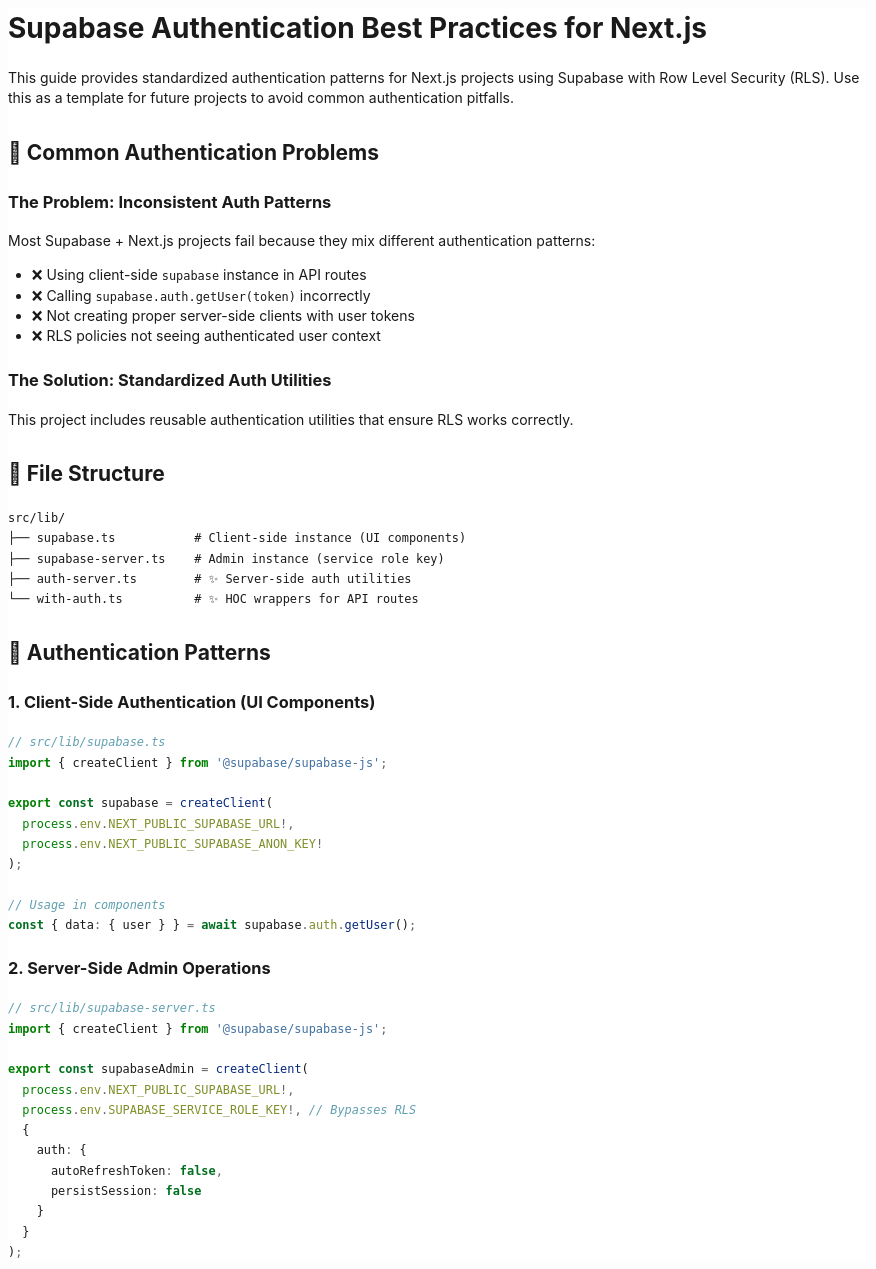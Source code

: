 # Supabase Authentication Best Practices for Next.js

This guide provides standardized authentication patterns for Next.js projects using Supabase with Row Level Security (RLS). Use this as a template for future projects to avoid common authentication pitfalls.

## 🚨 Common Authentication Problems

### The Problem: Inconsistent Auth Patterns
Most Supabase + Next.js projects fail because they mix different authentication patterns:

- ❌ Using client-side `supabase` instance in API routes
- ❌ Calling `supabase.auth.getUser(token)` incorrectly  
- ❌ Not creating proper server-side clients with user tokens
- ❌ RLS policies not seeing authenticated user context

### The Solution: Standardized Auth Utilities
This project includes reusable authentication utilities that ensure RLS works correctly.

## 📁 File Structure

```
src/lib/
├── supabase.ts           # Client-side instance (UI components)
├── supabase-server.ts    # Admin instance (service role key)
├── auth-server.ts        # ✨ Server-side auth utilities
└── with-auth.ts          # ✨ HOC wrappers for API routes
```

## 🔧 Authentication Patterns

### 1. Client-Side Authentication (UI Components)

```typescript
// src/lib/supabase.ts
import { createClient } from '@supabase/supabase-js';

export const supabase = createClient(
  process.env.NEXT_PUBLIC_SUPABASE_URL!,
  process.env.NEXT_PUBLIC_SUPABASE_ANON_KEY!
);

// Usage in components
const { data: { user } } = await supabase.auth.getUser();
```

### 2. Server-Side Admin Operations

```typescript
// src/lib/supabase-server.ts  
import { createClient } from '@supabase/supabase-js';

export const supabaseAdmin = createClient(
  process.env.NEXT_PUBLIC_SUPABASE_URL!,
  process.env.SUPABASE_SERVICE_ROLE_KEY!, // Bypasses RLS
  {
    auth: {
      autoRefreshToken: false,
      persistSession: false
    }
  }
);
```